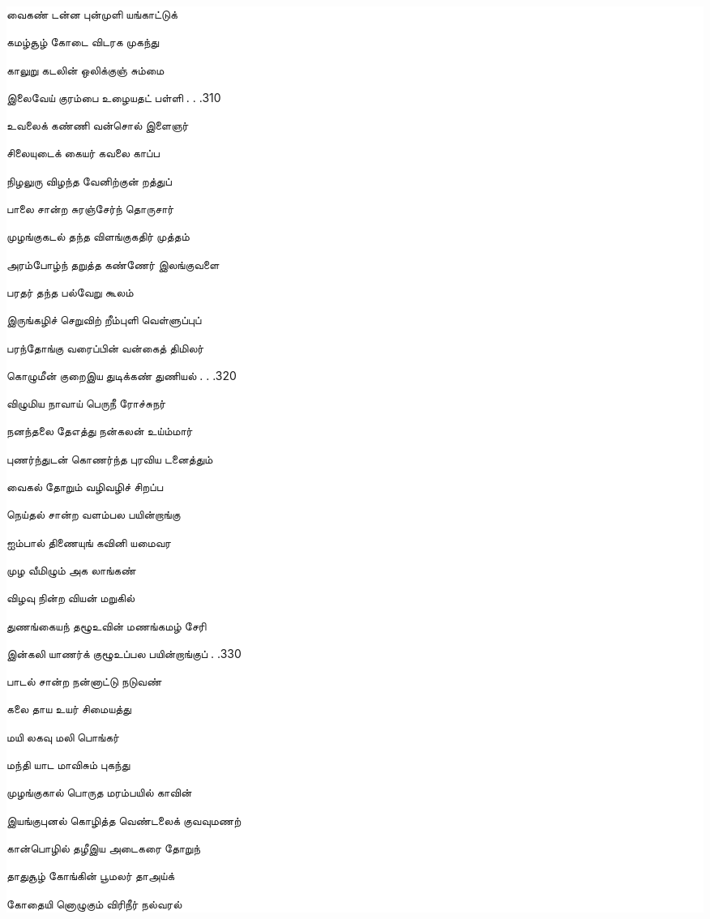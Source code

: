 வைகண் டன்ன புன்முளி யங்காட்டுக்  

கமழ்சூழ் கோடை விடரக முகந்து  

காலுறு கடலின் ஒலிக்குஞ் சும்மை  

இலைவேய் குரம்பை உழையதட் பள்ளி . . .310  

உவலைக் கண்ணி வன்சொல் இளைஞர்  

சிலையுடைக் கையர் கவலை காப்ப  

நிழலுரு விழந்த வேனிற்குன் றத்துப்  

பாலை சான்ற சுரஞ்சேர்ந் தொருசார்  

முழங்குகடல் தந்த விளங்குகதிர் முத்தம்  

அரம்போழ்ந் தறுத்த கண்ணேர் இலங்குவளை  

பரதர் தந்த பல்வேறு கூலம்  

இருங்கழிச் செறுவிற் றீம்புளி வெள்ளுப்புப்  

பரந்தோங்கு வரைப்பின் வன்கைத் திமிலர்  

கொழுமீன் குறைஇய துடிக்கண் துணியல் . . .320  

விழுமிய நாவாய் பெருநீ ரோச்சுநர்  

நனந்தலை தேஎத்து நன்கலன் உய்ம்மார்  

புணர்ந்துடன் கொணர்ந்த புரவிய டனைத்தும்  

வைகல் தோறும் வழிவழிச் சிறப்ப  

நெய்தல் சான்ற வளம்பல பயின்றாங்கு  

ஐம்பால் திணையுங் கவினி யமைவர  

முழ வீமிழும் அக லாங்கண்  

விழவு நின்ற வியன் மறுகில்  

துணங்கையந் தழூஉவின் மணங்கமழ் சேரி  

இன்கலி யாணர்க் குழூஉப்பல பயின்றாங்குப் . .330  

பாடல் சான்ற நன்னாட்டு நடுவண்  

கலை தாய உயர் சிமையத்து  

மயி லகவு மலி பொங்கர்  

மந்தி யாட மாவிசும் புகந்து  

முழங்குகால் பொருத மரம்பயில் காவின்  

இயங்குபுனல் கொழித்த வெண்டலைக் குவவுமணற்  

கான்பொழில் தழீஇய அடைகரை தோறுந்  

தாதுசூழ் கோங்கின் பூமலர் தாஅய்க்  

கோதையி னொழுகும் விரிநீர் நல்வரல்  
